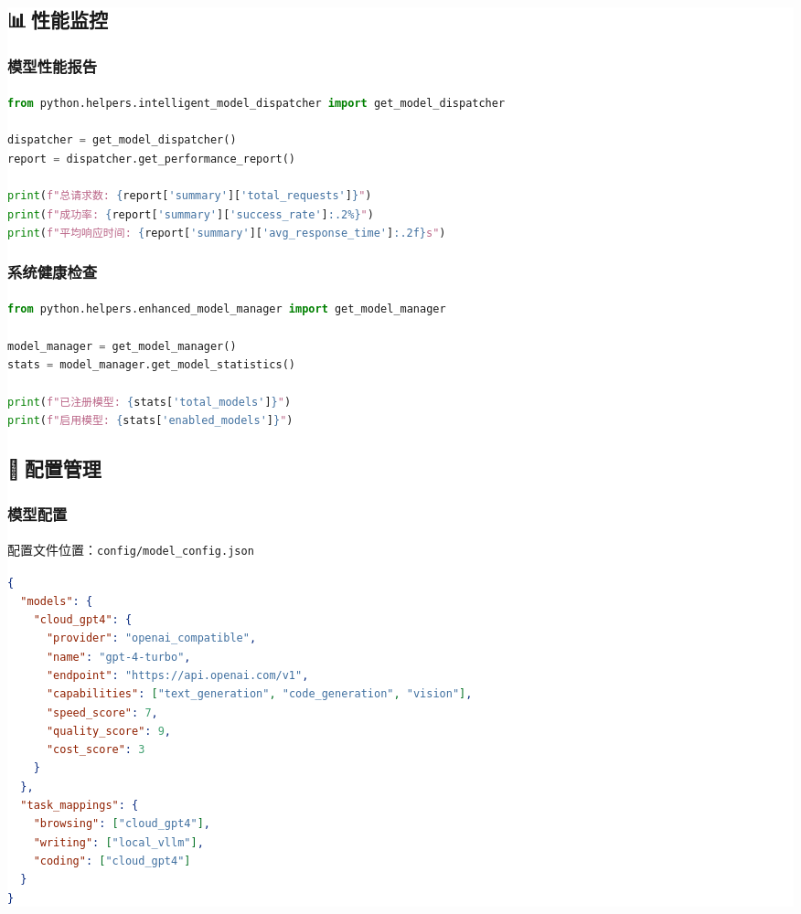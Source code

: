 ```python
```

## 📊 性能监控

### 模型性能报告

```python
from python.helpers.intelligent_model_dispatcher import get_model_dispatcher

dispatcher = get_model_dispatcher()
report = dispatcher.get_performance_report()

print(f"总请求数: {report['summary']['total_requests']}")
print(f"成功率: {report['summary']['success_rate']:.2%}")
print(f"平均响应时间: {report['summary']['avg_response_time']:.2f}s")
```

### 系统健康检查

```python
from python.helpers.enhanced_model_manager import get_model_manager

model_manager = get_model_manager()
stats = model_manager.get_model_statistics()

print(f"已注册模型: {stats['total_models']}")
print(f"启用模型: {stats['enabled_models']}")
```

## 🔧 配置管理

### 模型配置

配置文件位置：`config/model_config.json`

```json
{
  "models": {
    "cloud_gpt4": {
      "provider": "openai_compatible",
      "name": "gpt-4-turbo",
      "endpoint": "https://api.openai.com/v1",
      "capabilities": ["text_generation", "code_generation", "vision"],
      "speed_score": 7,
      "quality_score": 9,
      "cost_score": 3
    }
  },
  "task_mappings": {
    "browsing": ["cloud_gpt4"],
    "writing": ["local_vllm"],
    "coding": ["cloud_gpt4"]
  }
}
```
